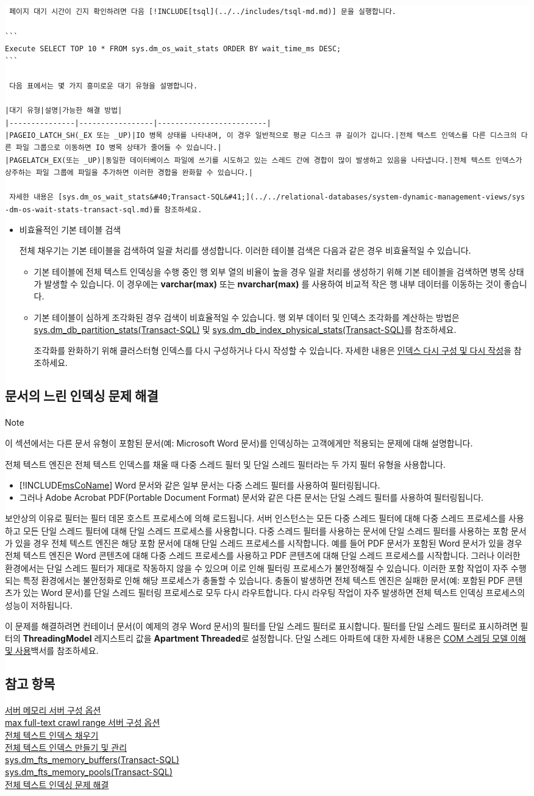     페이지 대기 시간이 긴지 확인하려면 다음 [!INCLUDE[tsql](../../includes/tsql-md.md)] 문을 실행합니다.  
  
    ```  
    Execute SELECT TOP 10 * FROM sys.dm_os_wait_stats ORDER BY wait_time_ms DESC;  
    ```  
  
     다음 표에서는 몇 가지 흥미로운 대기 유형을 설명합니다.  
  
    |대기 유형|설명|가능한 해결 방법|  
    |---------------|-----------------|-------------------------|  
    |PAGEIO_LATCH_SH(_EX 또는 _UP)|IO 병목 상태를 나타내며, 이 경우 일반적으로 평균 디스크 큐 길이가 깁니다.|전체 텍스트 인덱스를 다른 디스크의 다른 파일 그룹으로 이동하면 IO 병목 상태가 줄어들 수 있습니다.|  
    |PAGELATCH_EX(또는 _UP)|동일한 데이터베이스 파일에 쓰기를 시도하고 있는 스레드 간에 경합이 많이 발생하고 있음을 나타냅니다.|전체 텍스트 인덱스가 상주하는 파일 그룹에 파일을 추가하면 이러한 경합을 완화할 수 있습니다.|  
  
     자세한 내용은 [sys.dm_os_wait_stats&#40;Transact-SQL&#41;](../../relational-databases/system-dynamic-management-views/sys-dm-os-wait-stats-transact-sql.md)를 참조하세요.  
  
-   비효율적인 기본 테이블 검색  
  
     전체 채우기는 기본 테이블을 검색하여 일괄 처리를 생성합니다. 이러한 테이블 검색은 다음과 같은 경우 비효율적일 수 있습니다.  
  
    -   기본 테이블에 전체 텍스트 인덱싱을 수행 중인 행 외부 열의 비율이 높을 경우 일괄 처리를 생성하기 위해 기본 테이블을 검색하면 병목 상태가 발생할 수 있습니다. 이 경우에는 **varchar(max)** 또는 **nvarchar(max)** 를 사용하여 비교적 작은 행 내부 데이터를 이동하는 것이 좋습니다.  
  
    -   기본 테이블이 심하게 조각화된 경우 검색이 비효율적일 수 있습니다. 행 외부 데이터 및 인덱스 조각화를 계산하는 방법은 [sys.dm_db_partition_stats&#40;Transact-SQL&#41;](../../relational-databases/system-dynamic-management-views/sys-dm-db-partition-stats-transact-sql.md) 및 [sys.dm_db_index_physical_stats&#40;Transact-SQL&#41;](../../relational-databases/system-dynamic-management-views/sys-dm-db-index-physical-stats-transact-sql.md)를 참조하세요.  
  
         조각화를 완화하기 위해 클러스터형 인덱스를 다시 구성하거나 다시 작성할 수 있습니다. 자세한 내용은 [인덱스 다시 구성 및 다시 작성](../../relational-databases/indexes/reorganize-and-rebuild-indexes.md)을 참조하세요.  
  
##  <a name="filters"></a> 문서의 느린 인덱싱 문제 해결

> [!NOTE]
> 이 섹션에서는 다른 문서 유형이 포함된 문서(예: Microsoft Word 문서)를 인덱싱하는 고객에게만 적용되는 문제에 대해 설명합니다.

전체 텍스트 엔진은 전체 텍스트 인덱스를 채울 때 다중 스레드 필터 및 단일 스레드 필터라는 두 가지 필터 유형을 사용합니다.
-   [!INCLUDE[msCoName](../../includes/msconame-md.md)] Word 문서와 같은 일부 문서는 다중 스레드 필터를 사용하여 필터링됩니다.
-   그러나 Adobe Acrobat PDF(Portable Document Format) 문서와 같은 다른 문서는 단일 스레드 필터를 사용하여 필터링됩니다.  
  
 보안상의 이유로 필터는 필터 데몬 호스트 프로세스에 의해 로드됩니다. 서버 인스턴스는 모든 다중 스레드 필터에 대해 다중 스레드 프로세스를 사용하고 모든 단일 스레드 필터에 대해 단일 스레드 프로세스를 사용합니다. 다중 스레드 필터를 사용하는 문서에 단일 스레드 필터를 사용하는 포함 문서가 있을 경우 전체 텍스트 엔진은 해당 포함 문서에 대해 단일 스레드 프로세스를 시작합니다. 예를 들어 PDF 문서가 포함된 Word 문서가 있을 경우 전체 텍스트 엔진은 Word 콘텐츠에 대해 다중 스레드 프로세스를 사용하고 PDF 콘텐츠에 대해 단일 스레드 프로세스를 시작합니다. 그러나 이러한 환경에서는 단일 스레드 필터가 제대로 작동하지 않을 수 있으며 이로 인해 필터링 프로세스가 불안정해질 수 있습니다. 이러한 포함 작업이 자주 수행되는 특정 환경에서는 불안정화로 인해 해당 프로세스가 충돌할 수 있습니다. 충돌이 발생하면 전체 텍스트 엔진은 실패한 문서(예: 포함된 PDF 콘텐츠가 있는 Word 문서)를 단일 스레드 필터링 프로세스로 모두 다시 라우트합니다. 다시 라우팅 작업이 자주 발생하면 전체 텍스트 인덱싱 프로세스의 성능이 저하됩니다.  
  
이 문제를 해결하려면 컨테이너 문서(이 예제의 경우 Word 문서)의 필터를 단일 스레드 필터로 표시합니다. 필터를 단일 스레드 필터로 표시하려면 필터의 **ThreadingModel** 레지스트리 값을 **Apartment Threaded**로 설정합니다. 단일 스레드 아파트에 대한 자세한 내용은 [COM 스레딩 모델 이해 및 사용](http://go.microsoft.com/fwlink/?LinkId=209159)백서를 참조하세요.  
  
## <a name="see-also"></a>참고 항목  
 [서버 메모리 서버 구성 옵션](../../database-engine/configure-windows/server-memory-server-configuration-options.md)   
 [max full-text crawl range 서버 구성 옵션](../../database-engine/configure-windows/max-full-text-crawl-range-server-configuration-option.md)   
 [전체 텍스트 인덱스 채우기](../../relational-databases/search/populate-full-text-indexes.md)   
 [전체 텍스트 인덱스 만들기 및 관리](../../relational-databases/search/create-and-manage-full-text-indexes.md)   
 [sys.dm_fts_memory_buffers&#40;Transact-SQL&#41;](../../relational-databases/system-dynamic-management-views/sys-dm-fts-memory-buffers-transact-sql.md)   
 [sys.dm_fts_memory_pools&#40;Transact-SQL&#41;](../../relational-databases/system-dynamic-management-views/sys-dm-fts-memory-pools-transact-sql.md)   
 [전체 텍스트 인덱싱 문제 해결](../../relational-databases/search/troubleshoot-full-text-indexing.md)  
  
  
